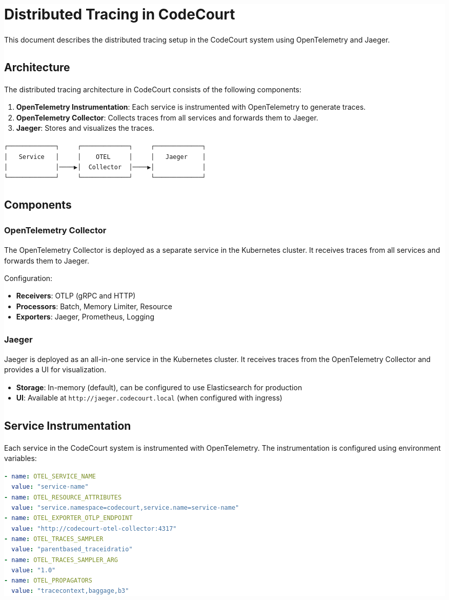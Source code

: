 # Distributed Tracing in CodeCourt

This document describes the distributed tracing setup in the CodeCourt system using OpenTelemetry and Jaeger.

## Architecture

The distributed tracing architecture in CodeCourt consists of the following components:

1. **OpenTelemetry Instrumentation**: Each service is instrumented with OpenTelemetry to generate traces.
2. **OpenTelemetry Collector**: Collects traces from all services and forwards them to Jaeger.
3. **Jaeger**: Stores and visualizes the traces.

```ascii
┌─────────────┐     ┌─────────────┐     ┌─────────────┐
│   Service   │     │    OTEL     │     │   Jaeger    │
│             │────▶│  Collector  │────▶│             │
└─────────────┘     └─────────────┘     └─────────────┘
```

## Components

### OpenTelemetry Collector

The OpenTelemetry Collector is deployed as a separate service in the Kubernetes cluster. It receives traces from all services and forwards them to Jaeger.

Configuration:

- **Receivers**: OTLP (gRPC and HTTP)
- **Processors**: Batch, Memory Limiter, Resource
- **Exporters**: Jaeger, Prometheus, Logging

### Jaeger

Jaeger is deployed as an all-in-one service in the Kubernetes cluster. It receives traces from the OpenTelemetry Collector and provides a UI for visualization.

- **Storage**: In-memory (default), can be configured to use Elasticsearch for production
- **UI**: Available at `http://jaeger.codecourt.local` (when configured with ingress)

## Service Instrumentation

Each service in the CodeCourt system is instrumented with OpenTelemetry. The instrumentation is configured using environment variables:

```yaml
- name: OTEL_SERVICE_NAME
  value: "service-name"
- name: OTEL_RESOURCE_ATTRIBUTES
  value: "service.namespace=codecourt,service.name=service-name"
- name: OTEL_EXPORTER_OTLP_ENDPOINT
  value: "http://codecourt-otel-collector:4317"
- name: OTEL_TRACES_SAMPLER
  value: "parentbased_traceidratio"
- name: OTEL_TRACES_SAMPLER_ARG
  value: "1.0"
- name: OTEL_PROPAGATORS
  value: "tracecontext,baggage,b3"
```
